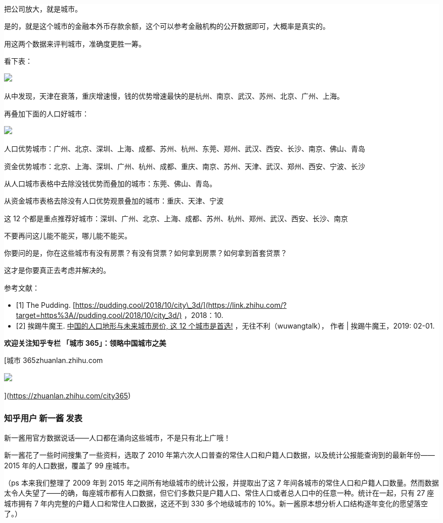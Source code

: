 把公司放大，就是城市。

是的，就是这个城市的金融本外币存款余额，这个可以参考金融机构的公开数据即可，大概率是真实的。

用这两个数据来评判城市，准确度更胜一筹。

看下表：



![](https://images.weserv.nl/?url=https%3A//pic4.zhimg.com/80/v2-fc221e914d5b810acfd32ef9e9d6f6dd_720w.jpg%3Fsource%3D1940ef5c)

从中发现，天津在衰落，重庆增速慢，钱的优势增速最快的是杭州、南京、武汉、苏州、北京、广州、上海。

再叠加下面的人口好城市：



![](https://images.weserv.nl/?url=https%3A//pic3.zhimg.com/v2-0d4c115dd5897c330f05d32f2a7efca4_r.jpg%3Fsource%3D1940ef5c)

人口优势城市：广州、北京、深圳、上海、成都、苏州、杭州、东莞、郑州、武汉、西安、长沙、南京、佛山、青岛

资金优势城市：北京、上海、深圳、广州、杭州、成都、重庆、南京、苏州、天津、武汉、郑州、西安、宁波、长沙

从人口城市表格中去除没钱优势而叠加的城市：东莞、佛山、青岛。

从资金城市表格去除没有人口优势观景叠加的城市：重庆、天津、宁波

这 12 个都是重点推荐好城市：深圳、广州、北京、上海、成都、苏州、杭州、郑州、武汉、西安、长沙、南京

不要再问这儿能不能买，哪儿能不能买。

你要问的是，你在这些城市有没有房票？有没有贷票？如何拿到房票？如何拿到首套贷票？

这才是你要真正去考虑并解决的。

参考文献：

*   \[1\] The Pudding. [https://pudding.cool/2018/10/city\_3d/](https://link.zhihu.com/?target=https%3A//pudding.cool/2018/10/city_3d/) ，2018：10.
*   \[2\] 挨踢牛魔王. [中国的人口地形与未来城市房价, 这 12 个城市是首选!](https://link.zhihu.com/?target=https%3A//house.focus.cn/zixun/0e3f2bc5181a2d86.html) ，无往不利（wuwangtalk）， 作者 | 挨踢牛魔王，2019: 02-01.

**欢迎关注知乎专栏 「城市 365」：领略中国城市之美**  

[城市 365​zhuanlan.zhihu.com

![](https://images.weserv.nl/?url=https%3A//pic4.zhimg.com/4b70deef7_ipico.jpg)

](https://zhuanlan.zhihu.com/city365)
    
    
    
    
### 知乎用户  新一酱 发表
    
新一酱用官方数据说话——人口都在涌向这些城市，不是只有北上广哦！

新一酱花了一些时间搜集了一些资料，选取了 2010 年第六次人口普查的常住人口和户籍人口数据，以及统计公报能查询到的最新年份——2015 年的人口数据，覆盖了 99 座城市。

（ps 本来我们整理了 2009 年到 2015 年之间所有地级城市的统计公报，并提取出了这 7 年间各城市的常住人口和户籍人口数量。然而数据太令人失望了——的确，每座城市都有人口数据，但它们多数只是户籍人口、常住人口或者总人口中的任意一种。统计在一起，只有 27 座城市拥有 7 年内完整的户籍人口和常住人口数据，这还不到 330 多个地级城市的 10%。新一酱原本想分析人口结构逐年变化的愿望落空了。）
